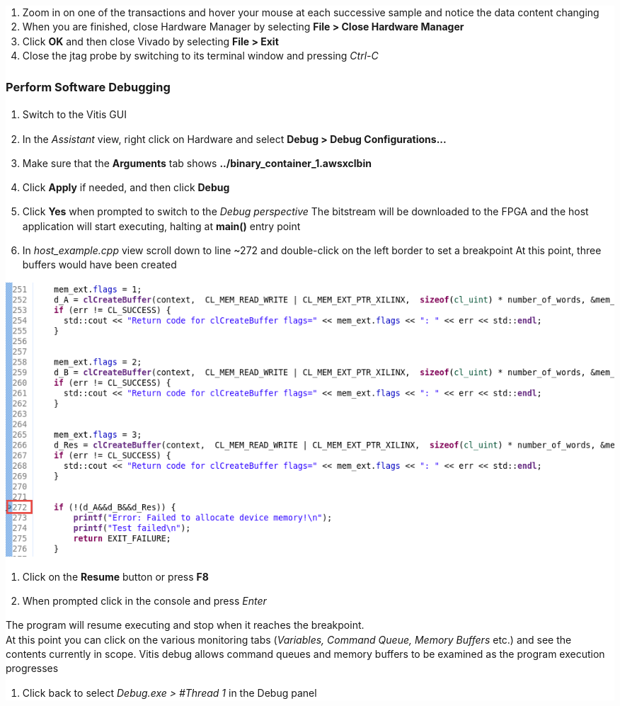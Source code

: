 1. Zoom in on one of the transactions and hover your mouse at each successive sample and notice the data content changing
1. When you are finished, close Hardware Manager by selecting **File > Close Hardware Manager**
1. Click **OK** and then close Vivado by selecting **File > Exit**
1. Close the jtag probe by switching to its terminal window and pressing *Ctrl-C*

### Perform Software Debugging

1. Switch to the Vitis GUI

1. In the *Assistant* view, right click on Hardware and select **Debug > Debug Configurations...**

1. Make sure that the **Arguments** tab shows **../binary_container_1.awsxclbin**

1. Click **Apply** if needed, and then click **Debug**

1. Click **Yes** when prompted to switch to the _Debug perspective_
The bitstream will be downloaded to the FPGA and the host application will start executing, halting at **main()** entry point

1. In *host_example.cpp* view scroll down to line ~272 and double-click on the left border to set a breakpoint  At this point, three buffers would have been created

  ![](./images/debug_lab/set_breakpoint.png)

1. Click on the **Resume** button or press **F8**

1. When prompted click in the console and press *Enter*

  The program will resume executing and stop when it reaches the breakpoint.    
  At this point you can click on the various monitoring tabs (*Variables, Command Queue, Memory Buffers* etc.) and see the contents currently in scope.
  Vitis debug allows command queues and memory buffers to be examined as the program execution progresses

1. Click back to select *Debug.exe > #Thread 1* in the Debug panel
